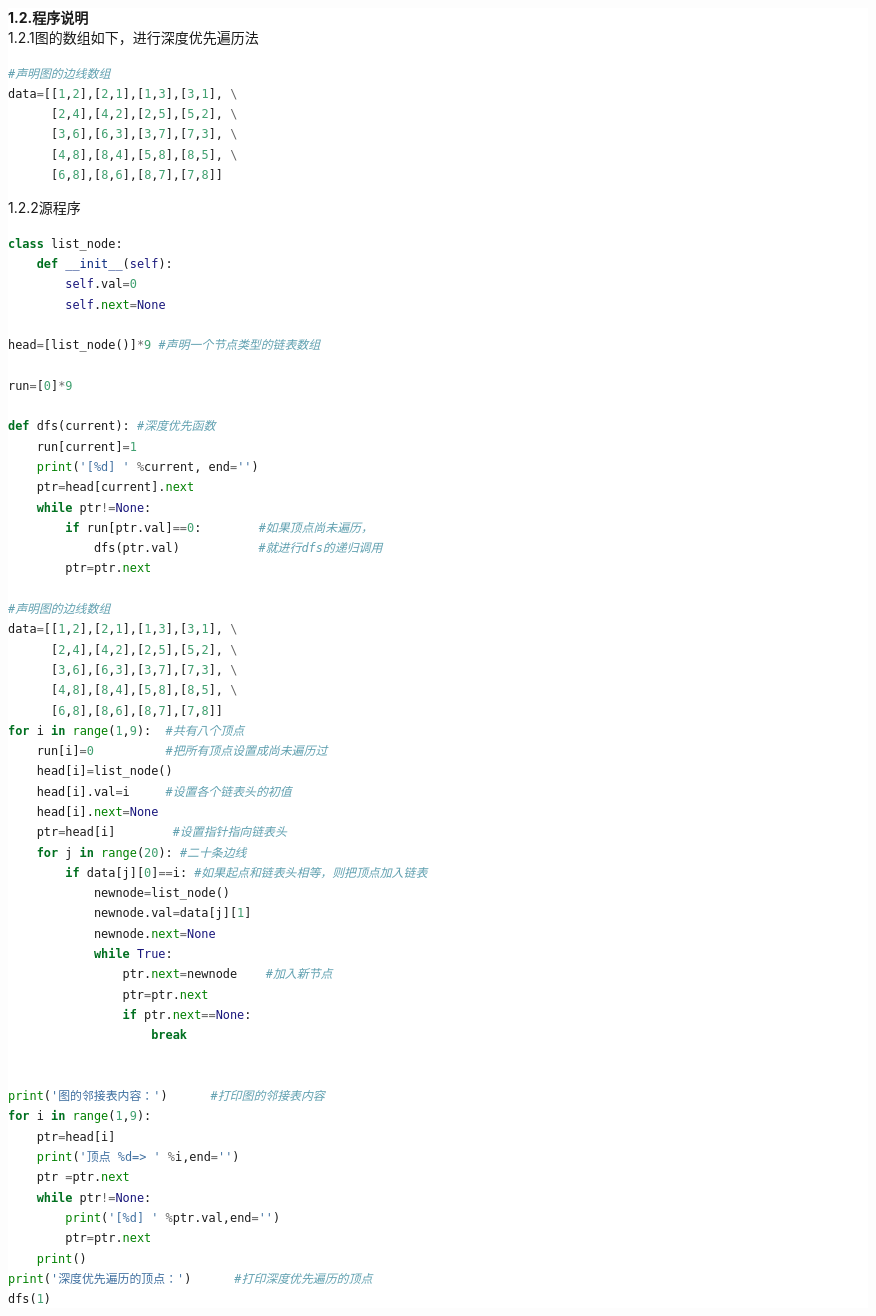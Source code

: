 **1.2.程序说明**<br />1.2.1图的数组如下，进行深度优先遍历法
```python
#声明图的边线数组       
data=[[1,2],[2,1],[1,3],[3,1], \
      [2,4],[4,2],[2,5],[5,2], \
      [3,6],[6,3],[3,7],[7,3], \
      [4,8],[8,4],[5,8],[8,5], \
      [6,8],[8,6],[8,7],[7,8]]
```

1.2.2源程序
```python
class list_node:
    def __init__(self):
        self.val=0
        self.next=None

head=[list_node()]*9 #声明一个节点类型的链表数组
        
run=[0]*9

def dfs(current): #深度优先函数
    run[current]=1
    print('[%d] ' %current, end='')
    ptr=head[current].next
    while ptr!=None:
        if run[ptr.val]==0:        #如果顶点尚未遍历，
            dfs(ptr.val)           #就进行dfs的递归调用
        ptr=ptr.next
        
#声明图的边线数组       
data=[[1,2],[2,1],[1,3],[3,1], \
      [2,4],[4,2],[2,5],[5,2], \
      [3,6],[6,3],[3,7],[7,3], \
      [4,8],[8,4],[5,8],[8,5], \
      [6,8],[8,6],[8,7],[7,8]]
for i in range(1,9):  #共有八个顶点
    run[i]=0          #把所有顶点设置成尚未遍历过
    head[i]=list_node()
    head[i].val=i     #设置各个链表头的初值
    head[i].next=None
    ptr=head[i]        #设置指针指向链表头
    for j in range(20): #二十条边线
        if data[j][0]==i: #如果起点和链表头相等，则把顶点加入链表
            newnode=list_node()
            newnode.val=data[j][1]
            newnode.next=None
            while True:
                ptr.next=newnode    #加入新节点
                ptr=ptr.next
                if ptr.next==None:
                    break
        

print('图的邻接表内容：')      #打印图的邻接表内容
for i in range(1,9):
    ptr=head[i]
    print('顶点 %d=> ' %i,end='')
    ptr =ptr.next
    while ptr!=None:
        print('[%d] ' %ptr.val,end='')
        ptr=ptr.next
    print()
print('深度优先遍历的顶点：')      #打印深度优先遍历的顶点
dfs(1)
```